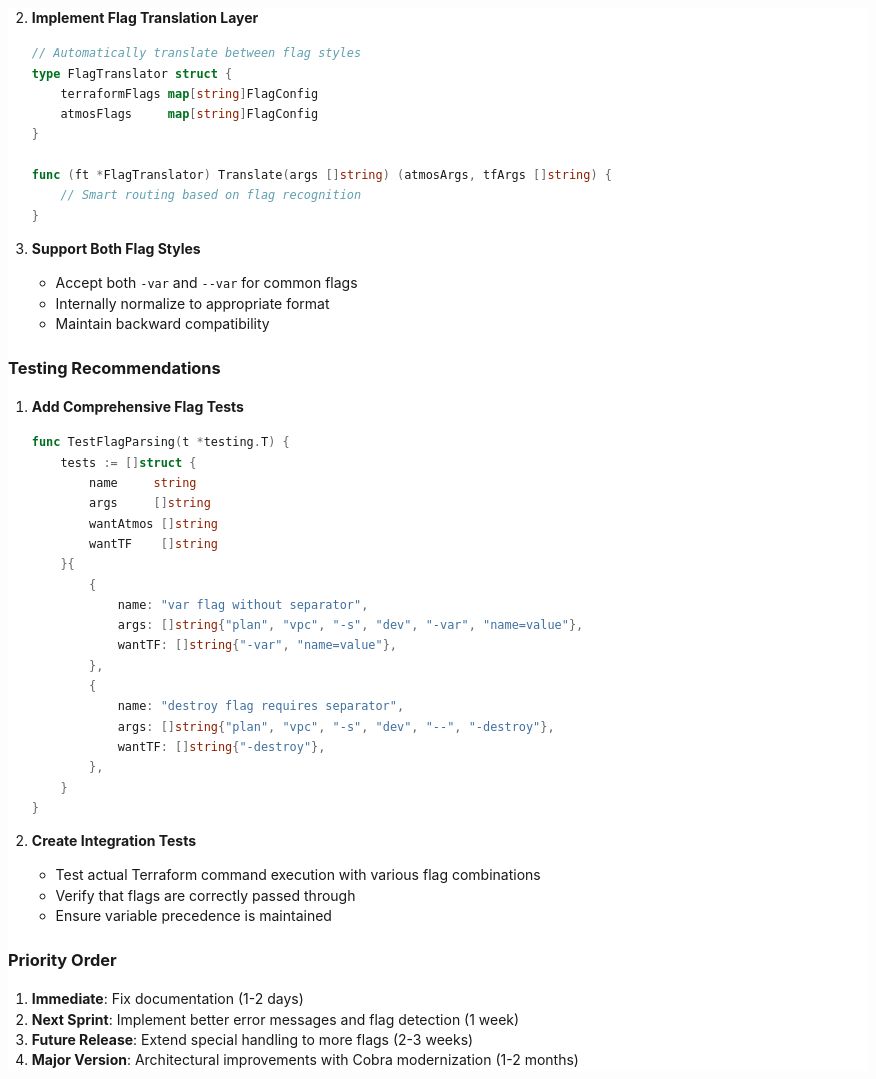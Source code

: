 2. **Implement Flag Translation Layer**
   ```go
   // Automatically translate between flag styles
   type FlagTranslator struct {
       terraformFlags map[string]FlagConfig
       atmosFlags     map[string]FlagConfig
   }

   func (ft *FlagTranslator) Translate(args []string) (atmosArgs, tfArgs []string) {
       // Smart routing based on flag recognition
   }
   ```

3. **Support Both Flag Styles**
   - Accept both `-var` and `--var` for common flags
   - Internally normalize to appropriate format
   - Maintain backward compatibility

### Testing Recommendations

1. **Add Comprehensive Flag Tests**
   ```go
   func TestFlagParsing(t *testing.T) {
       tests := []struct {
           name     string
           args     []string
           wantAtmos []string
           wantTF    []string
       }{
           {
               name: "var flag without separator",
               args: []string{"plan", "vpc", "-s", "dev", "-var", "name=value"},
               wantTF: []string{"-var", "name=value"},
           },
           {
               name: "destroy flag requires separator",
               args: []string{"plan", "vpc", "-s", "dev", "--", "-destroy"},
               wantTF: []string{"-destroy"},
           },
       }
   }
   ```

2. **Create Integration Tests**
   - Test actual Terraform command execution with various flag combinations
   - Verify that flags are correctly passed through
   - Ensure variable precedence is maintained

### Priority Order

1. **Immediate**: Fix documentation (1-2 days)
2. **Next Sprint**: Implement better error messages and flag detection (1 week)
3. **Future Release**: Extend special handling to more flags (2-3 weeks)
4. **Major Version**: Architectural improvements with Cobra modernization (1-2 months)
